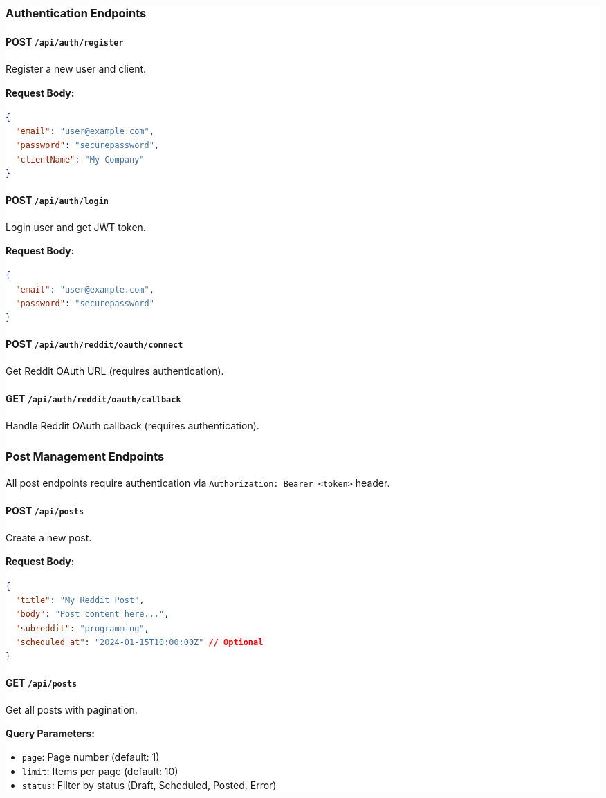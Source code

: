 ### Authentication Endpoints

#### POST `/api/auth/register`
Register a new user and client.

**Request Body:**
```json
{
  "email": "user@example.com",
  "password": "securepassword",
  "clientName": "My Company"
}
```

#### POST `/api/auth/login`
Login user and get JWT token.

**Request Body:**
```json
{
  "email": "user@example.com",
  "password": "securepassword"
}
```

#### POST `/api/auth/reddit/oauth/connect`
Get Reddit OAuth URL (requires authentication).

#### GET `/api/auth/reddit/oauth/callback`
Handle Reddit OAuth callback (requires authentication).

### Post Management Endpoints

All post endpoints require authentication via `Authorization: Bearer <token>` header.

#### POST `/api/posts`
Create a new post.

**Request Body:**
```json
{
  "title": "My Reddit Post",
  "body": "Post content here...",
  "subreddit": "programming",
  "scheduled_at": "2024-01-15T10:00:00Z" // Optional
}
```

#### GET `/api/posts`
Get all posts with pagination.

**Query Parameters:**
- `page`: Page number (default: 1)
- `limit`: Items per page (default: 10)
- `status`: Filter by status (Draft, Scheduled, Posted, Error)
